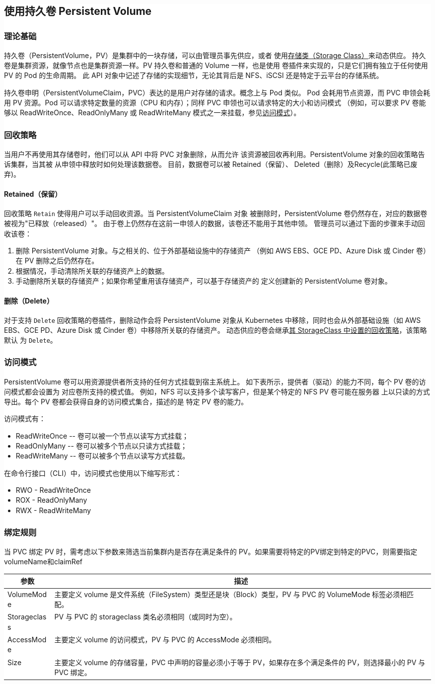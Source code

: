 ## 使用持久卷 Persistent Volume

### 理论基础

持久卷（PersistentVolume，PV）是集群中的一块存储，可以由管理员事先供应，或者 使用[存储类（Storage Class）](https://kubernetes.io/zh/docs/concepts/storage/storage-classes/)来动态供应。 持久卷是集群资源，就像节点也是集群资源一样。PV 持久卷和普通的 Volume 一样，也是使用 卷插件来实现的，只是它们拥有独立于任何使用 PV 的 Pod 的生命周期。 此 API 对象中记述了存储的实现细节，无论其背后是 NFS、iSCSI 还是特定于云平台的存储系统。

持久卷申明（PersistentVolumeClaim，PVC）表达的是用户对存储的请求。概念上与 Pod 类似。 Pod 会耗用节点资源，而 PVC 申领会耗用 PV 资源。Pod 可以请求特定数量的资源（CPU 和内存）；同样 PVC 申领也可以请求特定的大小和访问模式 （例如，可以要求 PV 卷能够以 ReadWriteOnce、ReadOnlyMany 或 ReadWriteMany 模式之一来挂载，参见[访问模式](https://kubernetes.io/zh/docs/concepts/storage/persistent-volumes/#access-modes)）。

### 回收策略

当用户不再使用其存储卷时，他们可以从 API 中将 PVC 对象删除，从而允许 该资源被回收再利用。PersistentVolume 对象的回收策略告诉集群，当其被 从申领中释放时如何处理该数据卷。 目前，数据卷可以被 Retained（保留）、 Deleted（删除）及Recycle(此策略已废弃)。

#### Retained（保留）

回收策略 `Retain` 使得用户可以手动回收资源。当 PersistentVolumeClaim 对象 被删除时，PersistentVolume 卷仍然存在，对应的数据卷被视为"已释放（released）"。 由于卷上仍然存在这前一申领人的数据，该卷还不能用于其他申领。 管理员可以通过下面的步骤来手动回收该卷：

1. 删除 PersistentVolume 对象。与之相关的、位于外部基础设施中的存储资产 （例如 AWS EBS、GCE PD、Azure Disk 或 Cinder 卷）在 PV 删除之后仍然存在。
2. 根据情况，手动清除所关联的存储资产上的数据。
3. 手动删除所关联的存储资产；如果你希望重用该存储资产，可以基于存储资产的 定义创建新的 PersistentVolume 卷对象。

#### 删除（Delete）

对于支持 `Delete` 回收策略的卷插件，删除动作会将 PersistentVolume 对象从 Kubernetes 中移除，同时也会从外部基础设施（如 AWS EBS、GCE PD、Azure Disk 或 Cinder 卷）中移除所关联的存储资产。 动态供应的卷会继承[其 StorageClass 中设置的回收策略](https://kubernetes.io/zh/docs/concepts/storage/persistent-volumes/#reclaim-policy)，该策略默认 为 `Delete`。

### 访问模式

PersistentVolume 卷可以用资源提供者所支持的任何方式挂载到宿主系统上。 如下表所示，提供者（驱动）的能力不同，每个 PV 卷的访问模式都会设置为 对应卷所支持的模式值。 例如，NFS 可以支持多个读写客户，但是某个特定的 NFS PV 卷可能在服务器 上以只读的方式导出。每个 PV 卷都会获得自身的访问模式集合，描述的是 特定 PV 卷的能力。

访问模式有：

- ReadWriteOnce -- 卷可以被一个节点以读写方式挂载；
- ReadOnlyMany -- 卷可以被多个节点以只读方式挂载；
- ReadWriteMany -- 卷可以被多个节点以读写方式挂载。

在命令行接口（CLI）中，访问模式也使用以下缩写形式：

- RWO - ReadWriteOnce
- ROX - ReadOnlyMany
- RWX - ReadWriteMany

### 绑定规则

当 PVC 绑定 PV 时，需考虑以下参数来筛选当前集群内是否存在满足条件的 PV。如果需要将特定的PV绑定到特定的PVC，则需要指定volumeName和claimRef

| 参数         | 描述                                                         |
| ------------ | ------------------------------------------------------------ |
| VolumeMode   | 主要定义 volume 是文件系统（FileSystem）类型还是块（Block）类型，PV 与 PVC 的 VolumeMode 标签必须相匹配。 |
| Storageclass | PV 与 PVC 的 storageclass 类名必须相同（或同时为空）。       |
| AccessMode   | 主要定义 volume 的访问模式，PV 与 PVC 的 AccessMode 必须相同。 |
| Size         | 主要定义 volume 的存储容量，PVC 中声明的容量必须小于等于 PV，如果存在多个满足条件的 PV，则选择最小的 PV 与 PVC 绑定。 |
